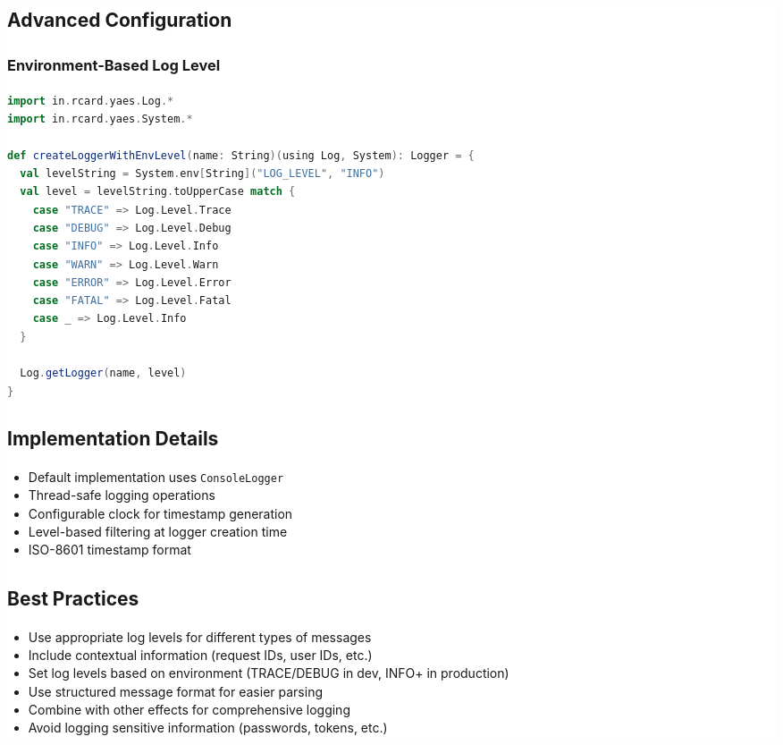 ## Advanced Configuration

### Environment-Based Log Level

```scala
import in.rcard.yaes.Log.*
import in.rcard.yaes.System.*

def createLoggerWithEnvLevel(name: String)(using Log, System): Logger = {
  val levelString = System.env[String]("LOG_LEVEL", "INFO")
  val level = levelString.toUpperCase match {
    case "TRACE" => Log.Level.Trace
    case "DEBUG" => Log.Level.Debug  
    case "INFO" => Log.Level.Info
    case "WARN" => Log.Level.Warn
    case "ERROR" => Log.Level.Error
    case "FATAL" => Log.Level.Fatal
    case _ => Log.Level.Info
  }
  
  Log.getLogger(name, level)
}
```

## Implementation Details

- Default implementation uses `ConsoleLogger`
- Thread-safe logging operations
- Configurable clock for timestamp generation
- Level-based filtering at logger creation time
- ISO-8601 timestamp format

## Best Practices

- Use appropriate log levels for different types of messages
- Include contextual information (request IDs, user IDs, etc.)
- Set log levels based on environment (TRACE/DEBUG in dev, INFO+ in production)
- Use structured message format for easier parsing
- Combine with other effects for comprehensive logging
- Avoid logging sensitive information (passwords, tokens, etc.)
